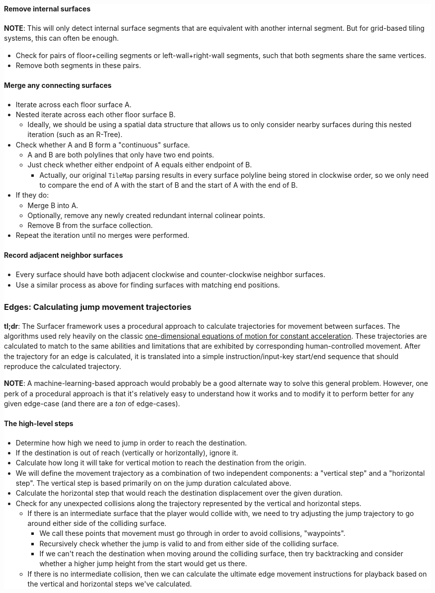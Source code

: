 #### Remove internal surfaces

**NOTE**: This will only detect internal surface segments that are equivalent with another internal segment. But for grid-based tiling systems, this can often be enough.

-   Check for pairs of floor+ceiling segments or left-wall+right-wall segments, such that both segments share the same vertices.
-   Remove both segments in these pairs.

#### Merge any connecting surfaces

-   Iterate across each floor surface A.
-   Nested iterate across each other floor surface B.
    -   Ideally, we should be using a spatial data structure that allows us to only consider nearby surfaces during this nested iteration (such as an R-Tree).
-   Check whether A and B form a "continuous" surface.
    -   A and B are both polylines that only have two end points.
    -   Just check whether either endpoint of A equals either endpoint of B.
        -   Actually, our original `TileMap` parsing results in every surface polyline being stored in clockwise order, so we only need to compare the end of A with the start of B and the start of A with the end of B.
-   If they do:
    -   Merge B into A.
    -   Optionally, remove any newly created redundant internal colinear points.
    -   Remove B from the surface collection.
-   Repeat the iteration until no merges were performed.

#### Record adjacent neighbor surfaces

-   Every surface should have both adjacent clockwise and counter-clockwise neighbor surfaces.
-   Use a similar process as above for finding surfaces with matching end positions.

### Edges: Calculating jump movement trajectories

**tl;dr**: The Surfacer framework uses a procedural approach to calculate trajectories for movement between surfaces. The algorithms used rely heavily on the classic [one-dimensional equations of motion for constant acceleration](https://physics.info/motion-equations/). These trajectories are calculated to match to the same abilities and limitations that are exhibited by corresponding human-controlled movement. After the trajectory for an edge is calculated, it is translated into a simple instruction/input-key start/end sequence that should reproduce the calculated trajectory.

**NOTE**: A machine-learning-based approach would probably be a good alternate way to solve this general problem. However, one perk of a procedural approach is that it's relatively easy to understand how it works and to modify it to perform better for any given edge-case (and there are a _ton_ of edge-cases).

#### The high-level steps

-   Determine how high we need to jump in order to reach the destination.
-   If the destination is out of reach (vertically or horizontally), ignore it.
-   Calculate how long it will take for vertical motion to reach the destination from the origin.
-   We will define the movement trajectory as a combination of two independent components: a "vertical step" and a "horizontal step". The vertical step is based primarily on on the jump duration calculated above.
-   Calculate the horizontal step that would reach the destination displacement over the given duration.
-   Check for any unexpected collisions along the trajectory represented by the vertical and horizontal steps.
    -   If there is an intermediate surface that the player would collide with, we need to try adjusting the jump trajectory to go around either side of the colliding surface.
        -   We call these points that movement must go through in order to avoid collisions, "waypoints".
        -   Recursively check whether the jump is valid to and from either side of the colliding surface.
        -   If we can't reach the destination when moving around the colliding surface, then try backtracking and consider whether a higher jump height from the start would get us there.
    -   If there is no intermediate collision, then we can calculate the ultimate edge movement instructions for playback based on the vertical and horizontal steps we've calculated.
